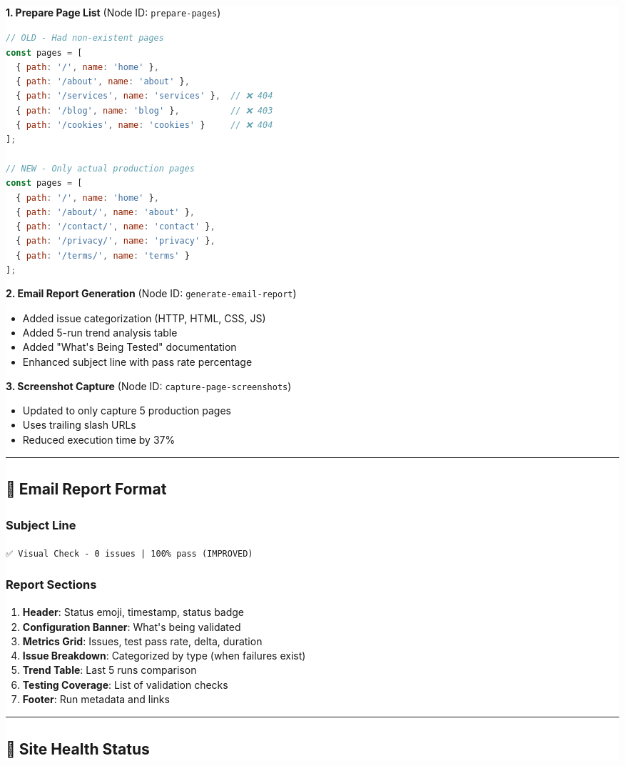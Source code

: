 **1. Prepare Page List** (Node ID: `prepare-pages`)
```javascript
// OLD - Had non-existent pages
const pages = [
  { path: '/', name: 'home' },
  { path: '/about', name: 'about' },
  { path: '/services', name: 'services' },  // ❌ 404
  { path: '/blog', name: 'blog' },          // ❌ 403
  { path: '/cookies', name: 'cookies' }     // ❌ 404
];

// NEW - Only actual production pages
const pages = [
  { path: '/', name: 'home' },
  { path: '/about/', name: 'about' },
  { path: '/contact/', name: 'contact' },
  { path: '/privacy/', name: 'privacy' },
  { path: '/terms/', name: 'terms' }
];
```

**2. Email Report Generation** (Node ID: `generate-email-report`)
- Added issue categorization (HTTP, HTML, CSS, JS)
- Added 5-run trend analysis table
- Added "What's Being Tested" documentation
- Enhanced subject line with pass rate percentage

**3. Screenshot Capture** (Node ID: `capture-page-screenshots`)
- Updated to only capture 5 production pages
- Uses trailing slash URLs
- Reduced execution time by 37%

---

## 📧 Email Report Format

### Subject Line
```
✅ Visual Check - 0 issues | 100% pass (IMPROVED)
```

### Report Sections
1. **Header**: Status emoji, timestamp, status badge
2. **Configuration Banner**: What's being validated
3. **Metrics Grid**: Issues, test pass rate, delta, duration
4. **Issue Breakdown**: Categorized by type (when failures exist)
5. **Trend Table**: Last 5 runs comparison
6. **Testing Coverage**: List of validation checks
7. **Footer**: Run metadata and links

---

## 🎯 Site Health Status
